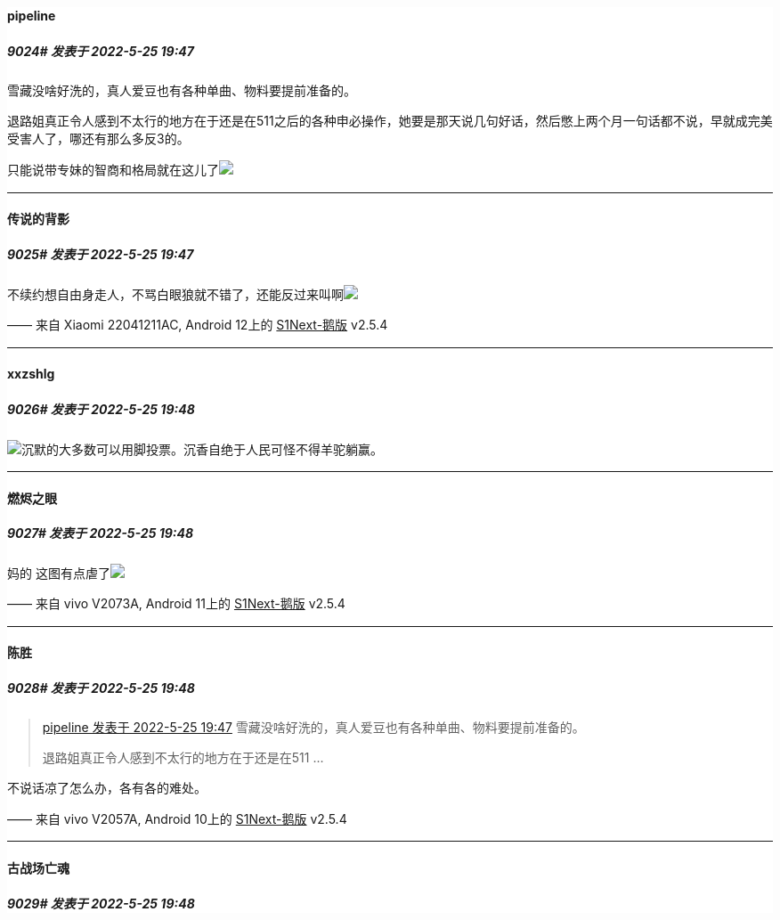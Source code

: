 ####  pipeline  
##### 9024#       发表于 2022-5-25 19:47

雪藏没啥好洗的，真人爱豆也有各种单曲、物料要提前准备的。

退路姐真正令人感到不太行的地方在于还是在511之后的各种申必操作，她要是那天说几句好话，然后憋上两个月一句话都不说，早就成完美受害人了，哪还有那么多反3的。

只能说带专妹的智商和格局就在这儿了<img src="https://static.saraba1st.com/image/smiley/face2017/067.png" referrerpolicy="no-referrer">

*****

####  传说的背影  
##### 9025#       发表于 2022-5-25 19:47

不续约想自由身走人，不骂白眼狼就不错了，还能反过来叫啊<img src="https://static.saraba1st.com/image/smiley/face2017/066.png" referrerpolicy="no-referrer">

—— 来自 Xiaomi 22041211AC, Android 12上的 [S1Next-鹅版](https://github.com/ykrank/S1-Next/releases) v2.5.4

*****

####  xxzshlg  
##### 9026#       发表于 2022-5-25 19:48

<img src="https://static.saraba1st.com/image/smiley/bundam2017/003.png" referrerpolicy="no-referrer">沉默的大多数可以用脚投票。沉香自绝于人民可怪不得羊驼躺赢。

*****

####  燃烬之眼  
##### 9027#       发表于 2022-5-25 19:48

妈的 这图有点虐了<img src="https://p.sda1.dev/6/1ddd496afe5e68cf0ec1d4e8dbea0f1e/CMP_20220525194823100.jpg" referrerpolicy="no-referrer">

—— 来自 vivo V2073A, Android 11上的 [S1Next-鹅版](https://github.com/ykrank/S1-Next/releases) v2.5.4

*****

####  陈胜  
##### 9028#       发表于 2022-5-25 19:48

<blockquote><a href="httphttps://bbs.saraba1st.com/2b/forum.php?mod=redirect&amp;goto=findpost&amp;pid=55988292&amp;ptid=2070127" target="_blank">pipeline 发表于 2022-5-25 19:47</a>
雪藏没啥好洗的，真人爱豆也有各种单曲、物料要提前准备的。

退路姐真正令人感到不太行的地方在于还是在511 ...</blockquote>
不说话凉了怎么办，各有各的难处。

—— 来自 vivo V2057A, Android 10上的 [S1Next-鹅版](https://github.com/ykrank/S1-Next/releases) v2.5.4

*****

####  古战场亡魂  
##### 9029#       发表于 2022-5-25 19:48
